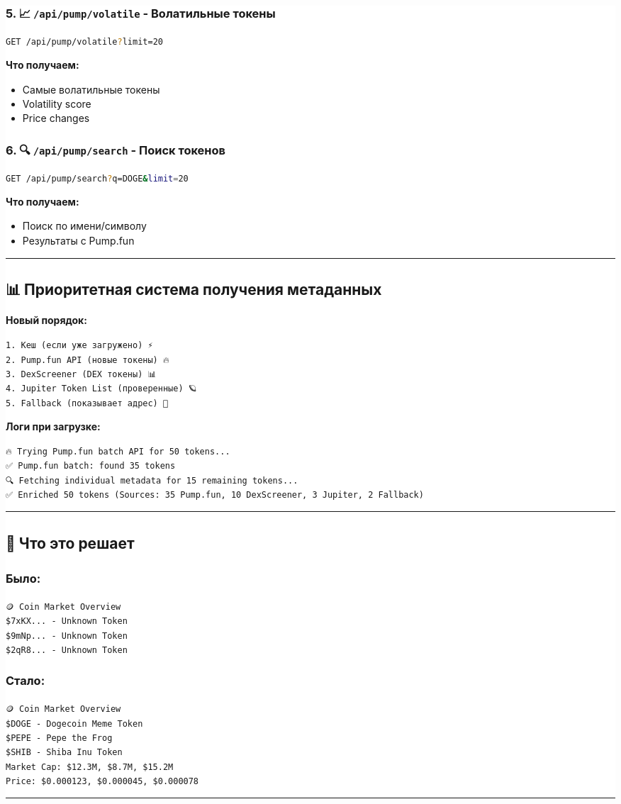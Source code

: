 ### **5. 📈 `/api/pump/volatile` - Волатильные токены**
```bash
GET /api/pump/volatile?limit=20
```
**Что получаем:**
- Самые волатильные токены
- Volatility score
- Price changes

### **6. 🔍 `/api/pump/search` - Поиск токенов**
```bash
GET /api/pump/search?q=DOGE&limit=20
```
**Что получаем:**
- Поиск по имени/символу
- Результаты с Pump.fun

---

## 📊 Приоритетная система получения метаданных

**Новый порядок:**

```
1. Кеш (если уже загружено) ⚡
2. Pump.fun API (новые токены) 🔥
3. DexScreener (DEX токены) 📊
4. Jupiter Token List (проверенные) 🪐
5. Fallback (показывает адрес) 🔄
```

**Логи при загрузке:**
```
🔥 Trying Pump.fun batch API for 50 tokens...
✅ Pump.fun batch: found 35 tokens
🔍 Fetching individual metadata for 15 remaining tokens...
✅ Enriched 50 tokens (Sources: 35 Pump.fun, 10 DexScreener, 3 Jupiter, 2 Fallback)
```

---

## 🎯 Что это решает

### **Было:**
```
🪙 Coin Market Overview
$7xKX... - Unknown Token
$9mNp... - Unknown Token
$2qR8... - Unknown Token
```

### **Стало:**
```
🪙 Coin Market Overview
$DOGE - Dogecoin Meme Token
$PEPE - Pepe the Frog
$SHIB - Shiba Inu Token
Market Cap: $12.3M, $8.7M, $15.2M
Price: $0.000123, $0.000045, $0.000078
```

---